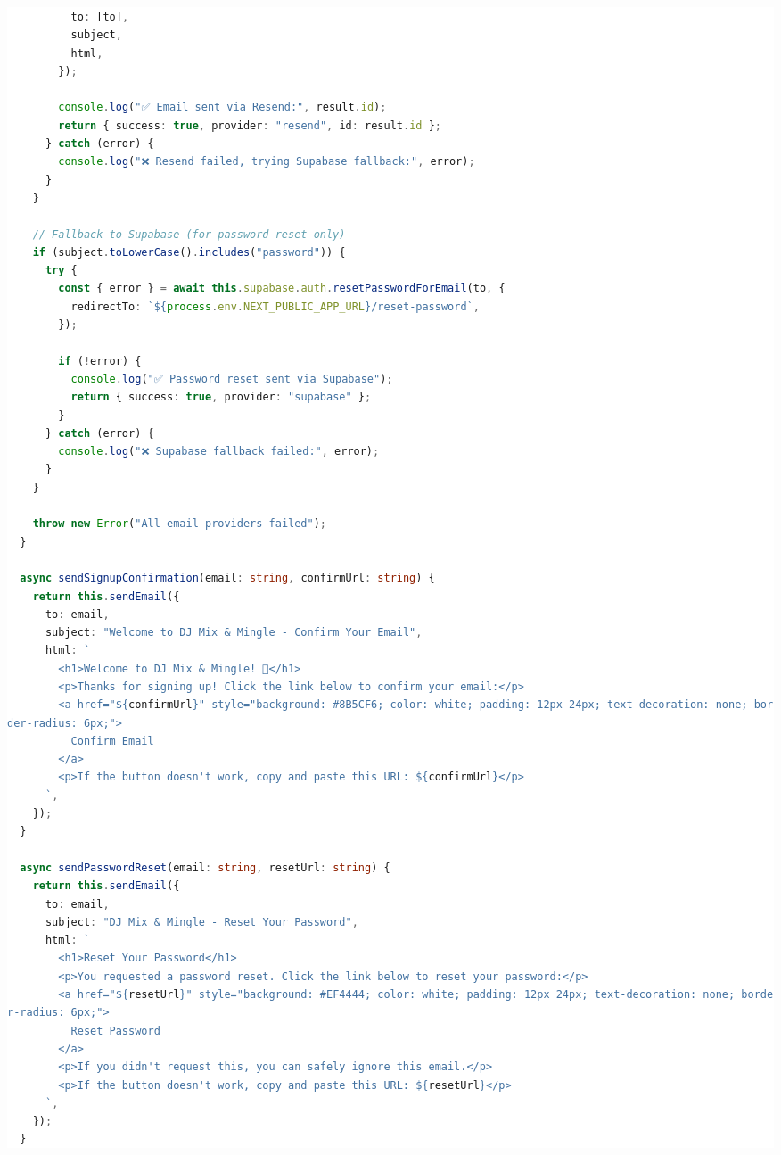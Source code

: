 ```typescript
          to: [to],
          subject,
          html,
        });

        console.log("✅ Email sent via Resend:", result.id);
        return { success: true, provider: "resend", id: result.id };
      } catch (error) {
        console.log("❌ Resend failed, trying Supabase fallback:", error);
      }
    }

    // Fallback to Supabase (for password reset only)
    if (subject.toLowerCase().includes("password")) {
      try {
        const { error } = await this.supabase.auth.resetPasswordForEmail(to, {
          redirectTo: `${process.env.NEXT_PUBLIC_APP_URL}/reset-password`,
        });

        if (!error) {
          console.log("✅ Password reset sent via Supabase");
          return { success: true, provider: "supabase" };
        }
      } catch (error) {
        console.log("❌ Supabase fallback failed:", error);
      }
    }

    throw new Error("All email providers failed");
  }

  async sendSignupConfirmation(email: string, confirmUrl: string) {
    return this.sendEmail({
      to: email,
      subject: "Welcome to DJ Mix & Mingle - Confirm Your Email",
      html: `
        <h1>Welcome to DJ Mix & Mingle! 🎵</h1>
        <p>Thanks for signing up! Click the link below to confirm your email:</p>
        <a href="${confirmUrl}" style="background: #8B5CF6; color: white; padding: 12px 24px; text-decoration: none; border-radius: 6px;">
          Confirm Email
        </a>
        <p>If the button doesn't work, copy and paste this URL: ${confirmUrl}</p>
      `,
    });
  }

  async sendPasswordReset(email: string, resetUrl: string) {
    return this.sendEmail({
      to: email,
      subject: "DJ Mix & Mingle - Reset Your Password",
      html: `
        <h1>Reset Your Password</h1>
        <p>You requested a password reset. Click the link below to reset your password:</p>
        <a href="${resetUrl}" style="background: #EF4444; color: white; padding: 12px 24px; text-decoration: none; border-radius: 6px;">
          Reset Password
        </a>
        <p>If you didn't request this, you can safely ignore this email.</p>
        <p>If the button doesn't work, copy and paste this URL: ${resetUrl}</p>
      `,
    });
  }
```